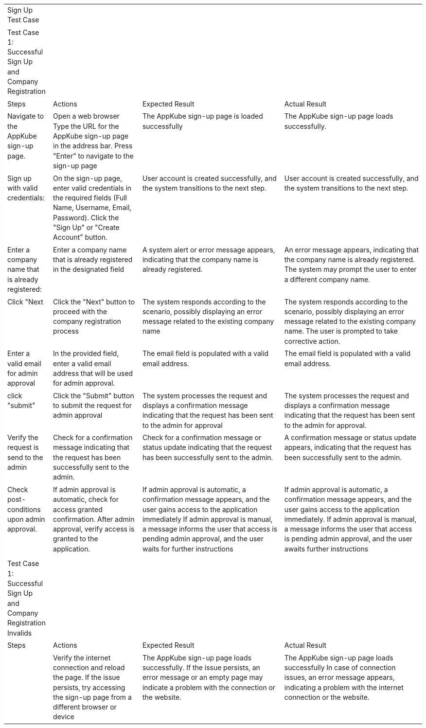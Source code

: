 | | | | |
|-|-|-|-|
|Sign Up Test Case| | | |
|Test Case 1: Successful Sign Up and Company Registration| | | |
|Steps|Actions|Expected Result|Actual Result|
|Navigate to the AppKube sign-up page. |Open a web browser                                                                                                                                                                                                  Type the URL for the AppKube sign-up page in the address bar.                                                                                                                               Press "Enter" to navigate to the sign-up page|The AppKube sign-up page is loaded successfully|The AppKube sign-up page loads successfully.|
|Sign up with valid credentials:|On the sign-up page, enter valid credentials in the required fields (Full Name, Username, Email, Password). Click the "Sign Up" or "Create Account" button.|User account is created successfully, and the system transitions to the next step.| User account is created successfully, and the system transitions to the next step.|
|Enter a company name that is already registered:|Enter a company name that is already registered in the designated field|A system alert or error message appears, indicating that the company name is already registered.| An error message appears, indicating that the company name is already registered. The system may prompt the user to enter a different company name.|
|Click "Next|Click the "Next" button to proceed with the company registration process|The system responds according to the scenario, possibly displaying an error message related to the existing company name|The system responds according to the scenario, possibly displaying an error message related to the existing company name. The user is prompted to take corrective action.|
|Enter a valid email for admin approval|In the provided field, enter a valid email address that will be used for admin approval.|The email field is populated with a valid email address.|The email field is populated with a valid email address.|
|click "submit"|Click the "Submit" button to submit the request for admin approval|The system processes the request and displays a confirmation message indicating that the request has been sent to the admin for approval|The system processes the request and displays a confirmation message indicating that the request has been sent to the admin for approval.|
|Verify the request is send to the admin|Check for a confirmation message indicating that the request has been successfully sent to the admin.|Check for a confirmation message or status update indicating that the request has been successfully sent to the admin.|A confirmation message or status update appears, indicating that the request has been successfully sent to the admin.|
|Check post-conditions upon admin approval.|If admin approval is automatic, check for access granted confirmation.                                                                                                                    After admin approval, verify access is granted to the application.                                       |If admin approval is automatic, a confirmation message appears, and the user gains access to the application immediately                               If admin approval is manual, a message informs the user that access is pending admin approval, and the user waits for further instructions    |If admin approval is automatic, a confirmation message appears, and the user gains access to the application immediately.                                                         If admin approval is manual, a message informs the user that access is pending admin approval, and the user awaits further instructions|
| | | | |
|Test Case 1: Successful Sign Up and Company Registration  Invalids| | | |
|Steps|Actions|Expected Result|Actual Result|
|       |Verify the internet connection and reload the page.                                                                                                                                                    If the issue persists, try accessing the sign-up page from a different browser or device|The AppKube sign-up page loads successfully.                                                                                                                 If the issue persists, an error message or an empty page may indicate a problem with the connection or the website.|The AppKube sign-up page loads successfully                                                                                                                                   In case of connection issues, an error message appears, indicating a problem with the internet connection or the website.|